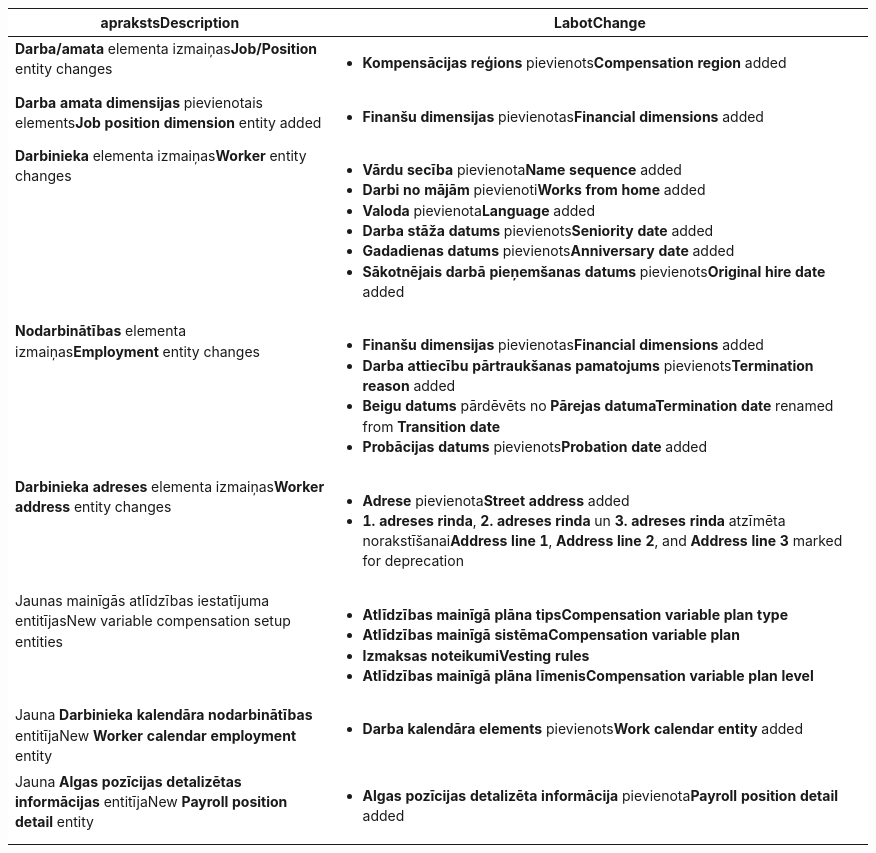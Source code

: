 | <span data-ttu-id="1b6b7-132">apraksts</span><span class="sxs-lookup"><span data-stu-id="1b6b7-132">Description</span></span> | <span data-ttu-id="1b6b7-133">Labot</span><span class="sxs-lookup"><span data-stu-id="1b6b7-133">Change</span></span> |
| --- | --- |
| <span data-ttu-id="1b6b7-134">**Darba/amata** elementa izmaiņas</span><span class="sxs-lookup"><span data-stu-id="1b6b7-134">**Job/Position** entity changes</span></span> | <ul><li><span data-ttu-id="1b6b7-135">**Kompensācijas reģions** pievienots</span><span class="sxs-lookup"><span data-stu-id="1b6b7-135">**Compensation region** added</span></span></li>|
| <span data-ttu-id="1b6b7-136">**Darba amata dimensijas** pievienotais elements</span><span class="sxs-lookup"><span data-stu-id="1b6b7-136">**Job position dimension** entity added</span></span> | <ul><li><span data-ttu-id="1b6b7-137">**Finanšu dimensijas** pievienotas</span><span class="sxs-lookup"><span data-stu-id="1b6b7-137">**Financial dimensions** added</span></span></li>
| <span data-ttu-id="1b6b7-138">**Darbinieka** elementa izmaiņas</span><span class="sxs-lookup"><span data-stu-id="1b6b7-138">**Worker** entity changes</span></span> | <ul><li><span data-ttu-id="1b6b7-139">**Vārdu secība** pievienota</span><span class="sxs-lookup"><span data-stu-id="1b6b7-139">**Name sequence** added</span></span></li><li><span data-ttu-id="1b6b7-140">**Darbi no mājām** pievienoti</span><span class="sxs-lookup"><span data-stu-id="1b6b7-140">**Works from home** added</span></span></li><li><span data-ttu-id="1b6b7-141">**Valoda** pievienota</span><span class="sxs-lookup"><span data-stu-id="1b6b7-141">**Language** added</span></span></li><li><span data-ttu-id="1b6b7-142">**Darba stāža datums** pievienots</span><span class="sxs-lookup"><span data-stu-id="1b6b7-142">**Seniority date** added</span></span></li><li><span data-ttu-id="1b6b7-143">**Gadadienas datums** pievienots</span><span class="sxs-lookup"><span data-stu-id="1b6b7-143">**Anniversary date** added</span></span></li><li><span data-ttu-id="1b6b7-144">**Sākotnējais darbā pieņemšanas datums** pievienots</span><span class="sxs-lookup"><span data-stu-id="1b6b7-144">**Original hire date** added</span></span></li></ul> |
| <span data-ttu-id="1b6b7-145">**Nodarbinātības** elementa izmaiņas</span><span class="sxs-lookup"><span data-stu-id="1b6b7-145">**Employment** entity changes</span></span> | <ul><li><span data-ttu-id="1b6b7-146">**Finanšu dimensijas** pievienotas</span><span class="sxs-lookup"><span data-stu-id="1b6b7-146">**Financial dimensions** added</span></span></li><li><span data-ttu-id="1b6b7-147">**Darba attiecību pārtraukšanas pamatojums** pievienots</span><span class="sxs-lookup"><span data-stu-id="1b6b7-147">**Termination reason** added</span></span></li><li><span data-ttu-id="1b6b7-148">**Beigu datums** pārdēvēts no **Pārejas datuma**</span><span class="sxs-lookup"><span data-stu-id="1b6b7-148">**Termination date** renamed from **Transition date**</span></span></li><li><span data-ttu-id="1b6b7-149">**Probācijas datums** pievienots</span><span class="sxs-lookup"><span data-stu-id="1b6b7-149">**Probation date** added</span></span></li></ul> |
| <span data-ttu-id="1b6b7-150">**Darbinieka adreses** elementa izmaiņas</span><span class="sxs-lookup"><span data-stu-id="1b6b7-150">**Worker address** entity changes</span></span> | <ul><li><span data-ttu-id="1b6b7-151">**Adrese** pievienota</span><span class="sxs-lookup"><span data-stu-id="1b6b7-151">**Street address** added</span></span></li><li><span data-ttu-id="1b6b7-152">**1. adreses rinda**, **2. adreses rinda** un **3. adreses rinda** atzīmēta norakstīšanai</span><span class="sxs-lookup"><span data-stu-id="1b6b7-152">**Address line 1**, **Address line 2**, and **Address line 3** marked for deprecation</span></span></li></ul> |
| <span data-ttu-id="1b6b7-153">Jaunas mainīgās atlīdzības iestatījuma entitījas</span><span class="sxs-lookup"><span data-stu-id="1b6b7-153">New variable compensation setup entities</span></span> | <ul><li><span data-ttu-id="1b6b7-154">**Atlīdzības mainīgā plāna tips**</span><span class="sxs-lookup"><span data-stu-id="1b6b7-154">**Compensation variable plan type**</span></span></li><li><span data-ttu-id="1b6b7-155">**Atlīdzības mainīgā sistēma**</span><span class="sxs-lookup"><span data-stu-id="1b6b7-155">**Compensation variable plan**</span></span></li><li><span data-ttu-id="1b6b7-156">**Izmaksas noteikumi**</span><span class="sxs-lookup"><span data-stu-id="1b6b7-156">**Vesting rules**</span></span></li><li><span data-ttu-id="1b6b7-157">**Atlīdzības mainīgā plāna līmenis**</span><span class="sxs-lookup"><span data-stu-id="1b6b7-157">**Compensation variable plan level**</span></span></li></ul> |
| <span data-ttu-id="1b6b7-158">Jauna **Darbinieka kalendāra nodarbinātības** entitīja</span><span class="sxs-lookup"><span data-stu-id="1b6b7-158">New **Worker calendar employment** entity</span></span> | <ul><li><span data-ttu-id="1b6b7-159">**Darba kalendāra elements** pievienots</span><span class="sxs-lookup"><span data-stu-id="1b6b7-159">**Work calendar entity** added</span></span></li></ul> |
| <span data-ttu-id="1b6b7-160">Jauna **Algas pozīcijas detalizētas informācijas** entitīja</span><span class="sxs-lookup"><span data-stu-id="1b6b7-160">New **Payroll position detail** entity</span></span> | <ul><li><span data-ttu-id="1b6b7-161">**Algas pozīcijas detalizēta informācija** pievienota</span><span class="sxs-lookup"><span data-stu-id="1b6b7-161">**Payroll position detail** added</span></span></li></ul> |